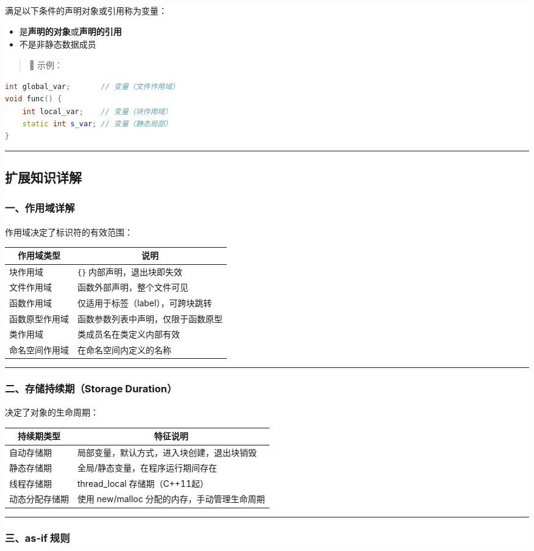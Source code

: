 满足以下条件的声明对象或引用称为变量：

- 是**声明的对象**或**声明的引用**
- 不是非静态数据成员

> 📌 示例：
```cpp
int global_var;       // 变量（文件作用域）
void func() {
    int local_var;    // 变量（块作用域）
    static int s_var; // 变量（静态局部）
}
```

---

## 扩展知识详解

### 一、作用域详解

作用域决定了标识符的有效范围：

| 作用域类型       | 说明                                                         |
|------------------|--------------------------------------------------------------|
| 块作用域         | `{}` 内部声明，退出块即失效                                   |
| 文件作用域       | 函数外部声明，整个文件可见                                   |
| 函数作用域       | 仅适用于标签（label），可跨块跳转                            |
| 函数原型作用域   | 函数参数列表中声明，仅限于函数原型                           |
| 类作用域         | 类成员名在类定义内部有效                                     |
| 命名空间作用域   | 在命名空间内定义的名称                                       |

---

### 二、存储持续期（Storage Duration）

决定了对象的生命周期：

| 持续期类型     | 特征说明                                           |
|----------------|----------------------------------------------------|
| 自动存储期     | 局部变量，默认方式，进入块创建，退出块销毁       |
| 静态存储期     | 全局/静态变量，在程序运行期间存在                 |
| 线程存储期     | thread_local 存储期（C++11起）                    |
| 动态分配存储期 | 使用 new/malloc 分配的内存，手动管理生命周期     |

---

### 三、as-if 规则
